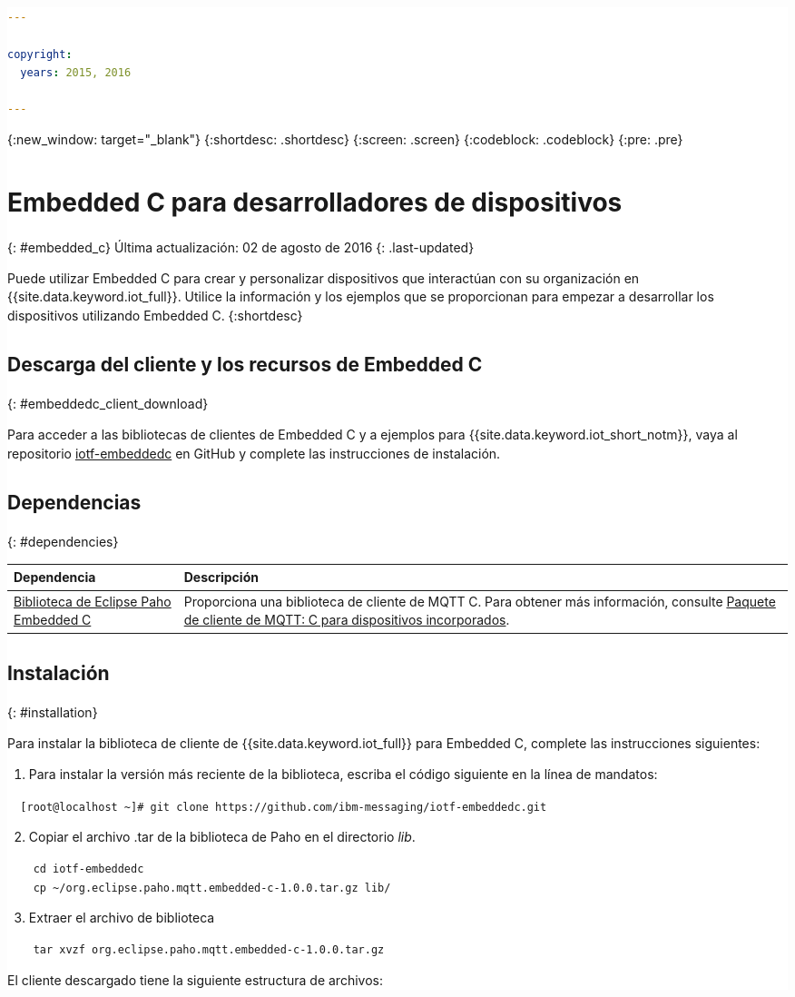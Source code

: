 ```yaml
---

copyright:
  years: 2015, 2016

---
```


{:new_window: target="_blank"}
{:shortdesc: .shortdesc}
{:screen: .screen}
{:codeblock: .codeblock}
{:pre: .pre}


# Embedded C para desarrolladores de dispositivos
{: #embedded_c}
Última actualización: 02 de agosto de 2016
{: .last-updated}

Puede utilizar Embedded C para crear y personalizar dispositivos que interactúan con su organización en {{site.data.keyword.iot_full}}. Utilice la información y los ejemplos que se proporcionan para empezar a desarrollar los dispositivos utilizando Embedded C.
{:shortdesc}

## Descarga del cliente y los recursos de Embedded C
{: #embeddedc_client_download}

Para acceder a las bibliotecas de clientes de Embedded C y a ejemplos para {{site.data.keyword.iot_short_notm}}, vaya al repositorio [iotf-embeddedc](https://github.com/ibm-messaging/iotf-embeddedc) en GitHub y complete las instrucciones de instalación.


## Dependencias
{: #dependencies}

|Dependencia |Descripción|
|:---|:---|
|[Biblioteca de Eclipse Paho Embedded C](http://git.eclipse.org/c/paho/org.eclipse.paho.mqtt.embedded-c.git) |Proporciona una biblioteca de cliente de MQTT C. Para obtener más información, consulte [Paquete de cliente de MQTT: C para dispositivos incorporados](http://www.eclipse.org/paho/clients/c/embedded/).|


## Instalación
{: #installation}

Para instalar la biblioteca de cliente de {{site.data.keyword.iot_full}} para Embedded C, complete las instrucciones siguientes:

1. Para instalar la versión más reciente de la biblioteca, escriba el código siguiente en la línea de mandatos:
```
  [root@localhost ~]# git clone https://github.com/ibm-messaging/iotf-embeddedc.git
```
2. Copiar el archivo .tar de la biblioteca de Paho en el directorio *lib*.
```
    cd iotf-embeddedc
    cp ~/org.eclipse.paho.mqtt.embedded-c-1.0.0.tar.gz lib/
```
3. Extraer el archivo de biblioteca
```  cd lib
    tar xvzf org.eclipse.paho.mqtt.embedded-c-1.0.0.tar.gz
```
El cliente descargado tiene la siguiente estructura de archivos:
